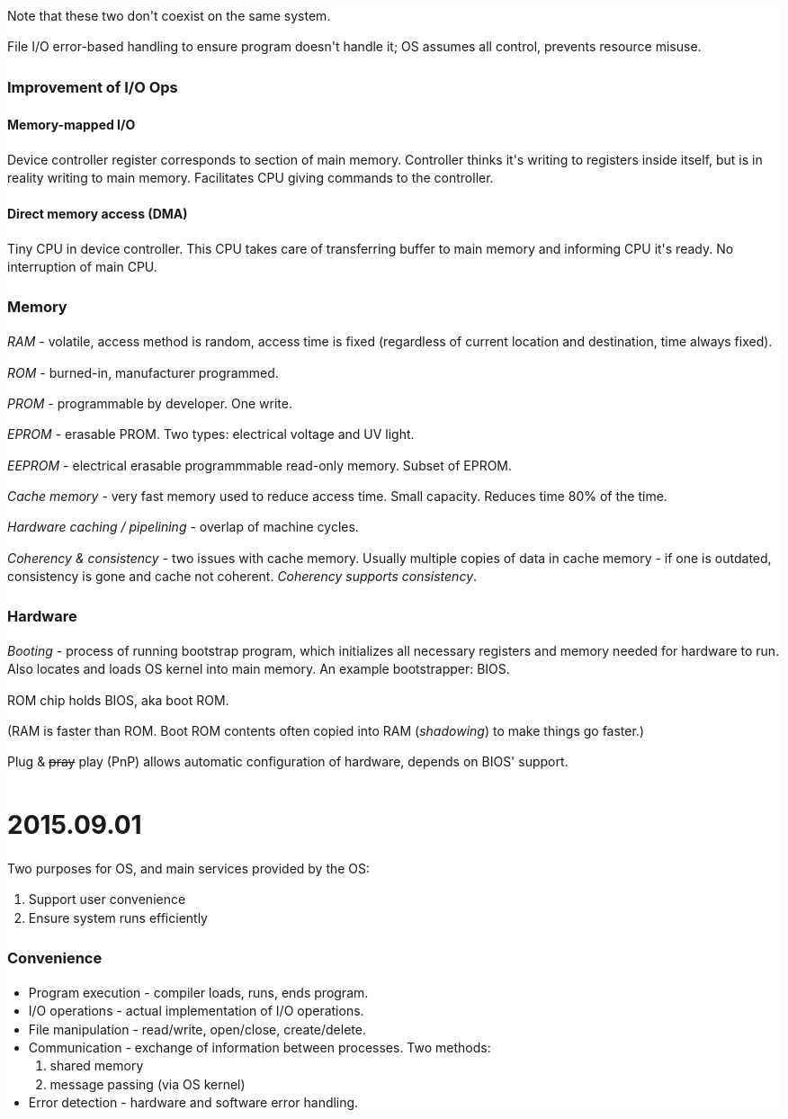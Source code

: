 Note that these two don't coexist on the same system.

File I/O error-based handling to ensure program doesn't handle it; OS assumes all control, 
prevents resource misuse.

### Improvement of I/O Ops
#### Memory-mapped I/O
Device controller register corresponds to section of main memory. Controller thinks it's writing to registers inside itself, but is in reality writing to main memory.
Facilitates CPU giving commands to the controller.

#### Direct memory access (DMA)
Tiny CPU in device controller. This CPU takes care of transferring buffer to main memory and informing CPU it's ready. No interruption of main CPU.

### Memory
*RAM* - volatile, access method is random, access time is fixed (regardless of current location and destination, time always fixed).

*ROM* - burned-in, manufacturer programmed. 

*PROM* - programmable by developer. One write.

*EPROM* - erasable PROM. Two types: electrical voltage and UV light.

*EEPROM* - electrical erasable programmmable read-only memory. Subset of EPROM.

*Cache memory* - very fast memory used to reduce access time. Small capacity. Reduces time 80% of the time.

*Hardware caching / pipelining* - overlap of machine cycles.

*Coherency & consistency* - two issues with cache memory. Usually multiple copies of data in cache memory - if one is outdated, consistency is gone and cache not coherent. 
*Coherency supports consistency*.

### Hardware
*Booting* - process of running bootstrap program, which initializes all necessary registers and memory needed for hardware to run. 
Also locates and loads OS kernel into main memory. An example bootstrapper: BIOS.

ROM chip holds BIOS, aka boot ROM.

(RAM is faster than ROM. Boot ROM contents often copied into RAM (*shadowing*) to make things go faster.)

Plug & ~~pray~~ play (PnP) allows automatic configuration of hardware, depends on BIOS' support.

2015.09.01
==========
Two purposes for OS, and main services provided by the OS: 

1. Support user convenience
2. Ensure system runs efficiently

### Convenience
* Program execution - compiler loads, runs, ends program.
* I/O operations - actual implementation of I/O operations.
* File manipulation - read/write, open/close, create/delete.
* Communication - exchange of information between processes. Two methods: 
  1. shared memory
  2. message passing (via OS kernel)
* Error detection - hardware and software error handling.

